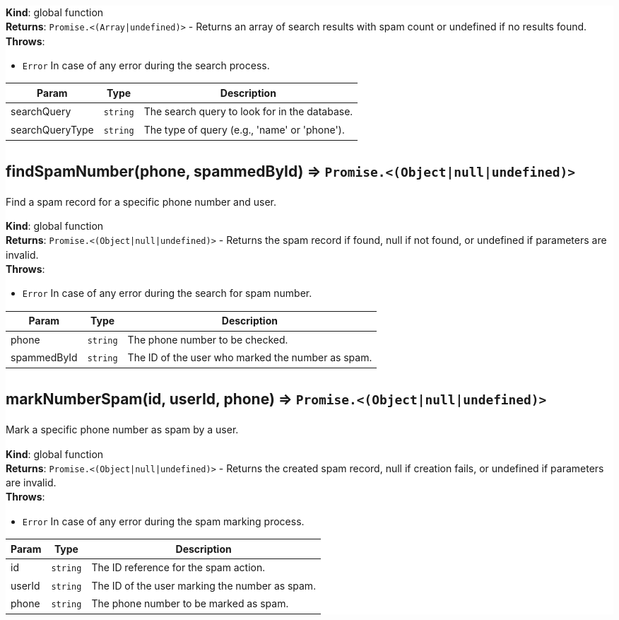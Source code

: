 **Kind**: global function  
**Returns**: <code>Promise.&lt;(Array\|undefined)&gt;</code> - Returns an array of search results with spam count or undefined if no results found.  
**Throws**:

- <code>Error</code> In case of any error during the search process.


| Param | Type | Description |
| --- | --- | --- |
| searchQuery | <code>string</code> | The search query to look for in the database. |
| searchQueryType | <code>string</code> | The type of query (e.g., 'name' or 'phone'). |

<a name="findSpamNumber"></a>

## findSpamNumber(phone, spammedById) ⇒ <code>Promise.&lt;(Object\|null\|undefined)&gt;</code>
Find a spam record for a specific phone number and user.

**Kind**: global function  
**Returns**: <code>Promise.&lt;(Object\|null\|undefined)&gt;</code> - Returns the spam record if found, null if not found, or undefined if parameters are invalid.  
**Throws**:

- <code>Error</code> In case of any error during the search for spam number.


| Param | Type | Description |
| --- | --- | --- |
| phone | <code>string</code> | The phone number to be checked. |
| spammedById | <code>string</code> | The ID of the user who marked the number as spam. |

<a name="markNumberSpam"></a>

## markNumberSpam(id, userId, phone) ⇒ <code>Promise.&lt;(Object\|null\|undefined)&gt;</code>
Mark a specific phone number as spam by a user.

**Kind**: global function  
**Returns**: <code>Promise.&lt;(Object\|null\|undefined)&gt;</code> - Returns the created spam record, null if creation fails, or undefined if parameters are invalid.  
**Throws**:

- <code>Error</code> In case of any error during the spam marking process.


| Param | Type | Description |
| --- | --- | --- |
| id | <code>string</code> | The ID reference for the spam action. |
| userId | <code>string</code> | The ID of the user marking the number as spam. |
| phone | <code>string</code> | The phone number to be marked as spam. |

